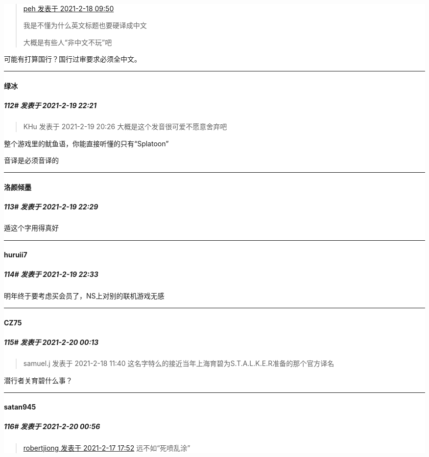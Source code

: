 
<blockquote><a href="httphttps://bbs.saraba1st.com/2b/forum.php?mod=redirect&amp;goto=findpost&amp;pid=50362467&amp;ptid=1988320" target="_blank">peh 发表于 2021-2-18 09:50</a>

我是不懂为什么英文标题也要硬译成中文

大概是有些人“非中文不玩”吧</blockquote>
可能有打算国行？国行过审要求必须全中文。


-----

####  绿冰  
##### 112#       发表于 2021-2-19 22:21


<blockquote>KHu 发表于 2021-2-19 20:26
大概是这个发音很可爱不愿意舍弃吧</blockquote>
整个游戏里的鱿鱼语，你能直接听懂的只有“Splatoon”

音译是必须音译的


-----

####  洛颜倾墨  
##### 113#       发表于 2021-2-19 22:29


遁这个字用得真好


-----

####  huruii7  
##### 114#       发表于 2021-2-19 22:33


明年终于要考虑买会员了，NS上对别的联机游戏无感


-----

####  CZ75  
##### 115#       发表于 2021-2-20 00:13


<blockquote>samuel.j 发表于 2021-2-18 11:40
这名字特么的接近当年上海育碧为S.T.A.L.K.E.R准备的那个官方译名</blockquote>
潜行者关育碧什么事？


-----

####  satan945  
##### 116#       发表于 2021-2-20 00:56


<blockquote><a href="httphttps://bbs.saraba1st.com/2b/forum.php?mod=redirect&amp;goto=findpost&amp;pid=50362484&amp;ptid=1988320" target="_blank">robertjiong 发表于 2021-2-17 17:52</a>
远不如“死喷乱涂”
